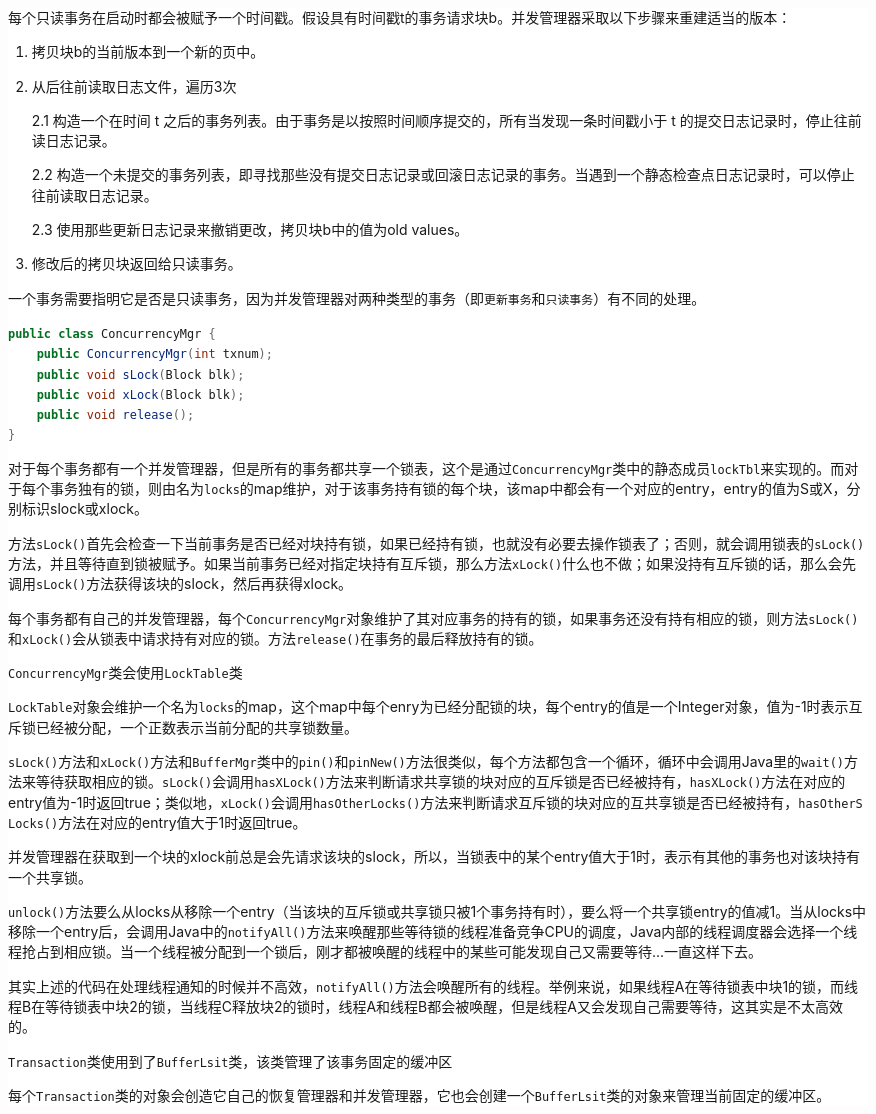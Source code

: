 每个只读事务在启动时都会被赋予一个时间戳。假设具有时间戳t的事务请求块b。并发管理器采取以下步骤来重建适当的版本：

1. 拷贝块b的当前版本到一个新的页中。

2. 从后往前读取日志文件，遍历3次

   2.1 构造一个在时间 t 之后的事务列表。由于事务是以按照时间顺序提交的，所有当发现一条时间戳小于 t 的提交日志记录时，停止往前读日志记录。 

   2.2 构造一个未提交的事务列表，即寻找那些没有提交日志记录或回滚日志记录的事务。当遇到一个静态检查点日志记录时，可以停止往前读取日志记录。 

   2.3 使用那些更新日志记录来撤销更改，拷贝块b中的值为old values。

3. 修改后的拷贝块返回给只读事务。



一个事务需要指明它是否是只读事务，因为并发管理器对两种类型的事务（即`更新事务`和`只读事务`）有不同的处理。



```java
public class ConcurrencyMgr {
    public ConcurrencyMgr(int txnum);
    public void sLock(Block blk);
    public void xLock(Block blk);
    public void release();
}
```

对于每个事务都有一个并发管理器，但是所有的事务都共享一个锁表，这个是通过`ConcurrencyMgr`类中的静态成员`lockTbl`来实现的。而对于每个事务独有的锁，则由名为`locks`的map维护，对于该事务持有锁的每个块，该map中都会有一个对应的entry，entry的值为S或X，分别标识slock或xlock。

方法`sLock()`首先会检查一下当前事务是否已经对块持有锁，如果已经持有锁，也就没有必要去操作锁表了；否则，就会调用锁表的`sLock()`方法，并且等待直到锁被赋予。如果当前事务已经对指定块持有互斥锁，那么方法`xLock()`什么也不做；如果没持有互斥锁的话，那么会先调用`sLock()`方法获得该块的slock，然后再获得xlock。

每个事务都有自己的并发管理器，每个`ConcurrencyMgr`对象维护了其对应事务的持有的锁，如果事务还没有持有相应的锁，则方法`sLock()`和`xLock()`会从锁表中请求持有对应的锁。方法`release()`在事务的最后释放持有的锁。

`ConcurrencyMgr`类会使用`LockTable`类

`LockTable`对象会维护一个名为`locks`的map，这个map中每个enry为已经分配锁的块，每个entry的值是一个Integer对象，值为-1时表示互斥锁已经被分配，一个正数表示当前分配的共享锁数量。

`sLock()`方法和`xLock()`方法和`BufferMgr`类中的`pin()`和`pinNew()`方法很类似，每个方法都包含一个循环，循环中会调用Java里的`wait()`方法来等待获取相应的锁。`sLock()`会调用`hasXLock()`方法来判断请求共享锁的块对应的互斥锁是否已经被持有，`hasXLock()`方法在对应的entry值为-1时返回true；类似地，`xLock()`会调用`hasOtherLocks()`方法来判断请求互斥锁的块对应的互共享锁是否已经被持有，`hasOtherSLocks()`方法在对应的entry值大于1时返回true。

并发管理器在获取到一个块的xlock前总是会先请求该块的slock，所以，当锁表中的某个entry值大于1时，表示有其他的事务也对该块持有一个共享锁。

`unlock()`方法要么从locks从移除一个entry（当该块的互斥锁或共享锁只被1个事务持有时），要么将一个共享锁entry的值减1。当从locks中移除一个entry后，会调用Java中的`notifyAll()`方法来唤醒那些等待锁的线程准备竞争CPU的调度，Java内部的线程调度器会选择一个线程抢占到相应锁。当一个线程被分配到一个锁后，刚才都被唤醒的线程中的某些可能发现自己又需要等待...一直这样下去。

其实上述的代码在处理线程通知的时候并不高效，`notifyAll()`方法会唤醒所有的线程。举例来说，如果线程A在等待锁表中块1的锁，而线程B在等待锁表中块2的锁，当线程C释放块2的锁时，线程A和线程B都会被唤醒，但是线程A又会发现自己需要等待，这其实是不太高效的。





`Transaction`类使用到了`BufferLsit`类，该类管理了该事务固定的缓冲区

每个`Transaction`类的对象会创造它自己的恢复管理器和并发管理器，它也会创建一个`BufferLsit`类的对象来管理当前固定的缓冲区。
